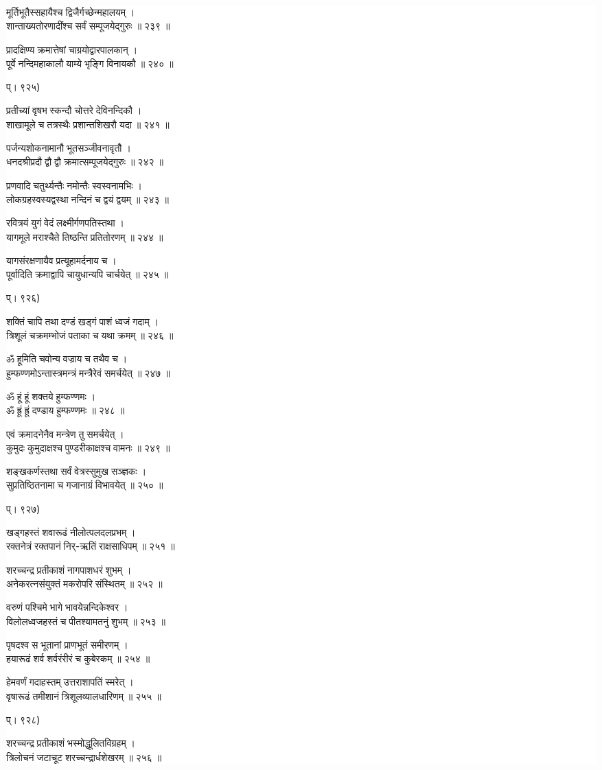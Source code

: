 मूर्तिभूतैस्सहायैश्च द्विजैर्गच्छेन्महालयम् ।  
शान्ताख्यतोरणादींश्च सर्वं सम्पूजयेद्गुरुः ॥ २३९ ॥  
  
प्रादक्षिण्य क्रमात्तेषां चाग्रयोद्वारपालकान् ।  
पूर्वे नन्दिमहाकालौ याम्ये भृङ्गि विनायकौ ॥ २४० ॥  
  
प्। ९२५)  
  
प्रतीच्यां वृषभ स्कन्दौ चोत्तरे देविनन्दिकौ ।  
शाखामूले च तत्रस्थैः प्रशान्तशिखरौ यदा ॥ २४१ ॥  
  
पर्जन्यशोकनामानौ भूतसञ्जीवनावृतौ ।  
धनदश्रीप्रदौ द्वौ द्वौ क्रमात्सम्पूजयेद्गुरुः ॥ २४२ ॥  
  
प्रणवादि चतुर्थ्यन्तैः नमोन्तैः स्वस्वनामभिः ।  
लोकग्रहस्वस्यद्वस्था नन्दिनं च द्वयं द्वयम् ॥ २४३ ॥  
  
रवित्रयं युगं वेदं लक्ष्मीर्गणपतिस्तथा ।  
यागमूले मराश्चैते तिष्ठन्ति प्रतितोरणम् ॥ २४४ ॥  
  
यागसंरक्षणायैव प्रत्यूहामर्दनाय च ।  
पूर्वादिति क्रमाद्वापि चायुधान्यपि चार्चयेत् ॥ २४५ ॥  
  
प्। ९२६)  
  
शक्तिं चापि तथा दण्डं खड्गं पाशं ध्वजं गदाम् ।  
त्रिशूलं चक्रमम्भोजं पताका च यथा क्रमम् ॥ २४६ ॥  
  
ॐ हूमिति चवोन्य वज्राय च तथैव च ।  
हुम्फण्णमोऽन्तास्त्रमन्त्रं मन्त्रैरेवं समर्चयेत् ॥ २४७ ॥  
  
ॐ हूं हूं शक्तये हुम्फण्णमः ।  
ॐ ह्रूं ह्रूं दण्डाय हुम्फण्णमः ॥ २४८ ॥  
  
एवं क्रमादनेनैव मन्त्रेण तु समर्चयेत् ।  
कुमुदः कुमुदाक्षश्च पुण्डरीकाक्षश्च वामनः ॥ २४९ ॥  
  
शङ्खकर्णस्तथा सर्वं वेत्रस्सुमुख सञ्ज्ञकः ।  
सुप्रतिष्ठितनामा च गजानाग्रं विभावयेत् ॥ २५० ॥  
  
प्। ९२७)  
  
खड्गहस्तं शवारूढं नीलोत्पलदलप्रभम् ।  
रक्तनेत्रं रक्तपानं निर्-ऋतिं राक्षसाधिपम् ॥ २५१ ॥  
  
शरच्चन्द्र प्रतीकाशं नागपाशधरं शुभम् ।  
अनेकरत्नसंयुक्तं मकरोपरि संस्थितम् ॥ २५२ ॥  
  
वरुणं पश्चिमे भागे भावयेन्नन्दिकेश्वर ।  
विलोलध्वजहस्तं च पीतश्यामतनुं शुभम् ॥ २५३ ॥  
  
पृषदश्व स भूतानां प्राणभूतं समीरणम् ।  
हयारूढं शर्व शर्वरंरीरं च कुबेरकम् ॥ २५४ ॥  
  
हेमवर्णं गदाहस्तम् उत्तराशापतिं स्मरेत् ।  
वृषारूढं तमीशानं त्रिशूलव्यालधारिणम् ॥ २५५ ॥  
  
प्। ९२८)  
  
शरच्चन्द्र प्रतीकाशं भस्मोद्धूलितविग्रहम् ।  
त्रिलोचनं जटाचूट शरच्चन्द्रार्धशेखरम् ॥ २५६ ॥  
  